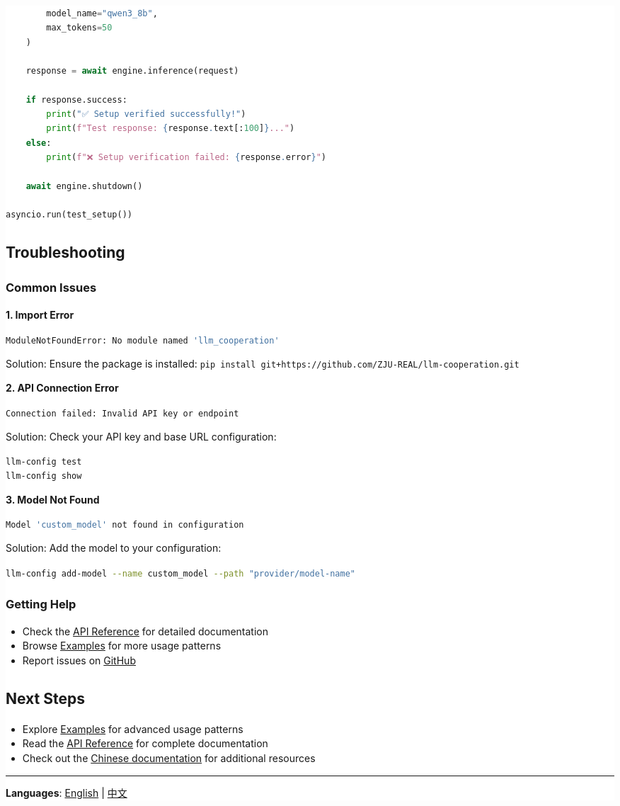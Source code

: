 ```python
        model_name="qwen3_8b",
        max_tokens=50
    )
    
    response = await engine.inference(request)
    
    if response.success:
        print("✅ Setup verified successfully!")
        print(f"Test response: {response.text[:100]}...")
    else:
        print(f"❌ Setup verification failed: {response.error}")
    
    await engine.shutdown()

asyncio.run(test_setup())
```

## Troubleshooting

### Common Issues

**1. Import Error**
```bash
ModuleNotFoundError: No module named 'llm_cooperation'
```
Solution: Ensure the package is installed: `pip install git+https://github.com/ZJU-REAL/llm-cooperation.git`

**2. API Connection Error**
```bash
Connection failed: Invalid API key or endpoint
```
Solution: Check your API key and base URL configuration:
```bash
llm-config test
llm-config show
```

**3. Model Not Found**
```bash
Model 'custom_model' not found in configuration
```
Solution: Add the model to your configuration:
```bash
llm-config add-model --name custom_model --path "provider/model-name"
```

### Getting Help

- Check the [API Reference](api-reference.md) for detailed documentation
- Browse [Examples](examples.md) for more usage patterns
- Report issues on [GitHub](https://github.com/ZJU-REAL/llm-cooperation/issues)

## Next Steps

- Explore [Examples](examples.md) for advanced usage patterns
- Read the [API Reference](api-reference.md) for complete documentation
- Check out the [Chinese documentation](zh/) for additional resources

---

**Languages**: [English](/) | [中文](zh/)